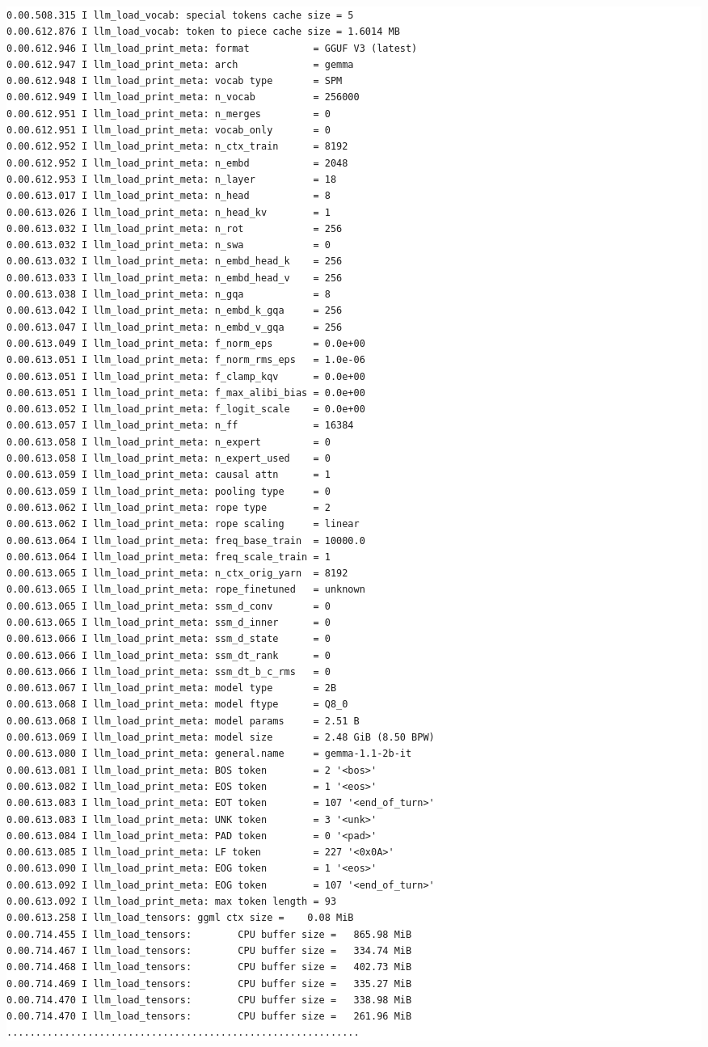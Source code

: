 ```
0.00.508.315 I llm_load_vocab: special tokens cache size = 5
0.00.612.876 I llm_load_vocab: token to piece cache size = 1.6014 MB
0.00.612.946 I llm_load_print_meta: format           = GGUF V3 (latest)
0.00.612.947 I llm_load_print_meta: arch             = gemma
0.00.612.948 I llm_load_print_meta: vocab type       = SPM
0.00.612.949 I llm_load_print_meta: n_vocab          = 256000
0.00.612.951 I llm_load_print_meta: n_merges         = 0
0.00.612.951 I llm_load_print_meta: vocab_only       = 0
0.00.612.952 I llm_load_print_meta: n_ctx_train      = 8192
0.00.612.952 I llm_load_print_meta: n_embd           = 2048
0.00.612.953 I llm_load_print_meta: n_layer          = 18
0.00.613.017 I llm_load_print_meta: n_head           = 8
0.00.613.026 I llm_load_print_meta: n_head_kv        = 1
0.00.613.032 I llm_load_print_meta: n_rot            = 256
0.00.613.032 I llm_load_print_meta: n_swa            = 0
0.00.613.032 I llm_load_print_meta: n_embd_head_k    = 256
0.00.613.033 I llm_load_print_meta: n_embd_head_v    = 256
0.00.613.038 I llm_load_print_meta: n_gqa            = 8
0.00.613.042 I llm_load_print_meta: n_embd_k_gqa     = 256
0.00.613.047 I llm_load_print_meta: n_embd_v_gqa     = 256
0.00.613.049 I llm_load_print_meta: f_norm_eps       = 0.0e+00
0.00.613.051 I llm_load_print_meta: f_norm_rms_eps   = 1.0e-06
0.00.613.051 I llm_load_print_meta: f_clamp_kqv      = 0.0e+00
0.00.613.051 I llm_load_print_meta: f_max_alibi_bias = 0.0e+00
0.00.613.052 I llm_load_print_meta: f_logit_scale    = 0.0e+00
0.00.613.057 I llm_load_print_meta: n_ff             = 16384
0.00.613.058 I llm_load_print_meta: n_expert         = 0
0.00.613.058 I llm_load_print_meta: n_expert_used    = 0
0.00.613.059 I llm_load_print_meta: causal attn      = 1
0.00.613.059 I llm_load_print_meta: pooling type     = 0
0.00.613.062 I llm_load_print_meta: rope type        = 2
0.00.613.062 I llm_load_print_meta: rope scaling     = linear
0.00.613.064 I llm_load_print_meta: freq_base_train  = 10000.0
0.00.613.064 I llm_load_print_meta: freq_scale_train = 1
0.00.613.065 I llm_load_print_meta: n_ctx_orig_yarn  = 8192
0.00.613.065 I llm_load_print_meta: rope_finetuned   = unknown
0.00.613.065 I llm_load_print_meta: ssm_d_conv       = 0
0.00.613.065 I llm_load_print_meta: ssm_d_inner      = 0
0.00.613.066 I llm_load_print_meta: ssm_d_state      = 0
0.00.613.066 I llm_load_print_meta: ssm_dt_rank      = 0
0.00.613.066 I llm_load_print_meta: ssm_dt_b_c_rms   = 0
0.00.613.067 I llm_load_print_meta: model type       = 2B
0.00.613.068 I llm_load_print_meta: model ftype      = Q8_0
0.00.613.068 I llm_load_print_meta: model params     = 2.51 B
0.00.613.069 I llm_load_print_meta: model size       = 2.48 GiB (8.50 BPW) 
0.00.613.080 I llm_load_print_meta: general.name     = gemma-1.1-2b-it
0.00.613.081 I llm_load_print_meta: BOS token        = 2 '<bos>'
0.00.613.082 I llm_load_print_meta: EOS token        = 1 '<eos>'
0.00.613.083 I llm_load_print_meta: EOT token        = 107 '<end_of_turn>'
0.00.613.083 I llm_load_print_meta: UNK token        = 3 '<unk>'
0.00.613.084 I llm_load_print_meta: PAD token        = 0 '<pad>'
0.00.613.085 I llm_load_print_meta: LF token         = 227 '<0x0A>'
0.00.613.090 I llm_load_print_meta: EOG token        = 1 '<eos>'
0.00.613.092 I llm_load_print_meta: EOG token        = 107 '<end_of_turn>'
0.00.613.092 I llm_load_print_meta: max token length = 93
0.00.613.258 I llm_load_tensors: ggml ctx size =    0.08 MiB
0.00.714.455 I llm_load_tensors:        CPU buffer size =   865.98 MiB
0.00.714.467 I llm_load_tensors:        CPU buffer size =   334.74 MiB
0.00.714.468 I llm_load_tensors:        CPU buffer size =   402.73 MiB
0.00.714.469 I llm_load_tensors:        CPU buffer size =   335.27 MiB
0.00.714.470 I llm_load_tensors:        CPU buffer size =   338.98 MiB
0.00.714.470 I llm_load_tensors:        CPU buffer size =   261.96 MiB
.............................................................
```